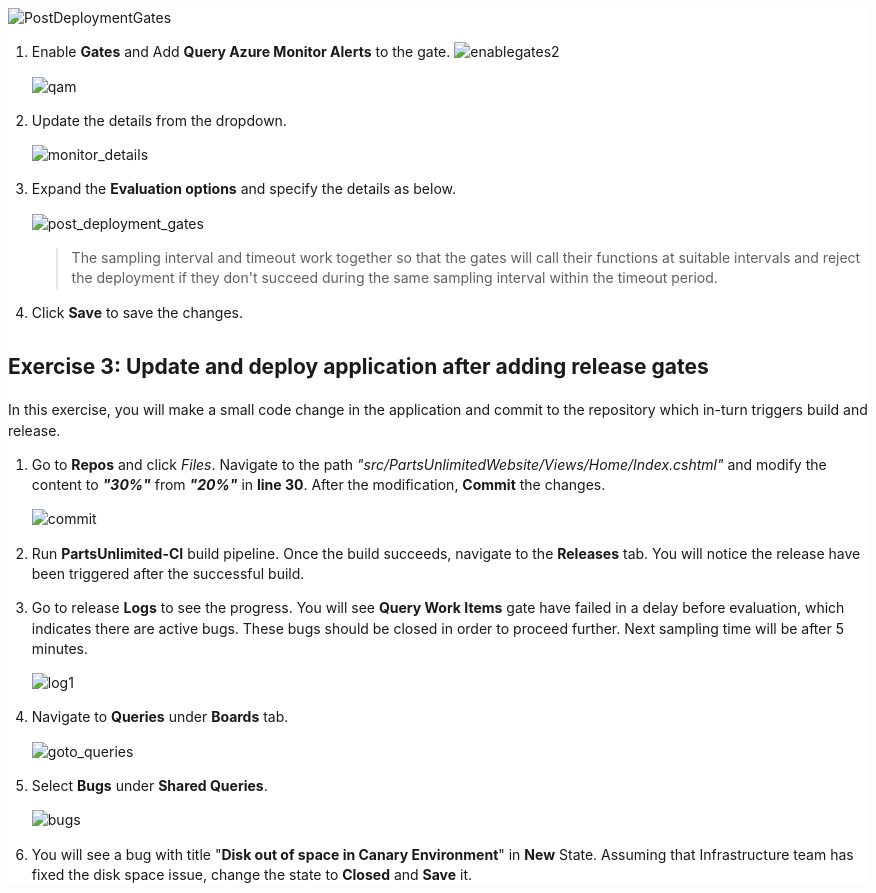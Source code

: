    ![PostDeploymentGates](images/clickonpostdeploygates.png)

1. Enable **Gates** and Add **Query Azure Monitor Alerts** to the gate.
   ![enablegates2](images/enablegates2.png)

   ![qam](images/qam.png)

1. Update the details from the dropdown. 

   ![monitor_details](images/monitor_details.png)

1.  Expand the **Evaluation options** and specify the details as below.

    ![post_deployment_gates](images/post_deployment_gates.png)

    >The sampling interval and timeout work together so that the gates will call their functions at suitable intervals and reject the deployment if they don't succeed during the same sampling interval within the timeout period. 

1. Click **Save** to save the changes.

## Exercise 3: Update and deploy application after adding release gates 
In this exercise, you will make a small code change in the application and commit to the repository which in-turn triggers build and release.

1. Go to **Repos** and click *Files*. Navigate to the path *"src/PartsUnlimitedWebsite/Views/Home/Index.cshtml"* and modify the content to ***"30%"*** from ***"20%"*** in **line 30**.
After the modification, **Commit** the changes.
   
   ![commit](images/commit.png)

1. Run **PartsUnlimited-CI** build pipeline. Once the build succeeds, navigate to the **Releases** tab. You will notice the release have been triggered after the successful build.

1. Go to release **Logs** to see the progress. You will see **Query Work Items** gate have failed in a delay before evaluation, which indicates there are active bugs. These bugs should be closed in order to proceed further. Next sampling time will be after 5 minutes.

   ![log1](images/log1.png) 
  
 
1. Navigate to **Queries** under **Boards** tab.

   ![goto_queries](images/goto_queries.png)

1. Select **Bugs** under **Shared Queries**.

   ![bugs](images/bugs.png)

1. You will see a bug with title "**Disk out of space in Canary Environment**" in **New** State.
Assuming that Infrastructure team has fixed the disk space issue, change the state to **Closed** and **Save** it.
